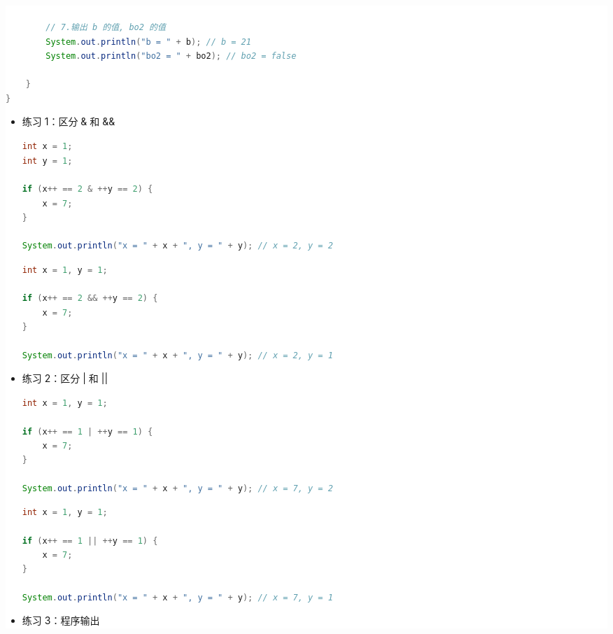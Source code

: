   ```java

          // 7.输出 b 的值, bo2 的值
          System.out.println("b = " + b); // b = 21
          System.out.println("bo2 = " + bo2); // bo2 = false

      }
  }
  ```

- 练习 1：区分 & 和 &&

  ```java
  int x = 1;
  int y = 1;

  if (x++ == 2 & ++y == 2) {
      x = 7;
  }

  System.out.println("x = " + x + ", y = " + y); // x = 2, y = 2
  ```

  ```java
  int x = 1, y = 1;

  if (x++ == 2 && ++y == 2) {
      x = 7;
  }

  System.out.println("x = " + x + ", y = " + y); // x = 2, y = 1
  ```

- 练习 2：区分 | 和 ||

  ```java
  int x = 1, y = 1;

  if (x++ == 1 | ++y == 1) {
      x = 7;
  }

  System.out.println("x = " + x + ", y = " + y); // x = 7, y = 2
  ```

  ```java
  int x = 1, y = 1;

  if (x++ == 1 || ++y == 1) {
      x = 7;
  }

  System.out.println("x = " + x + ", y = " + y); // x = 7, y = 1
  ```

- 练习 3：程序输出
